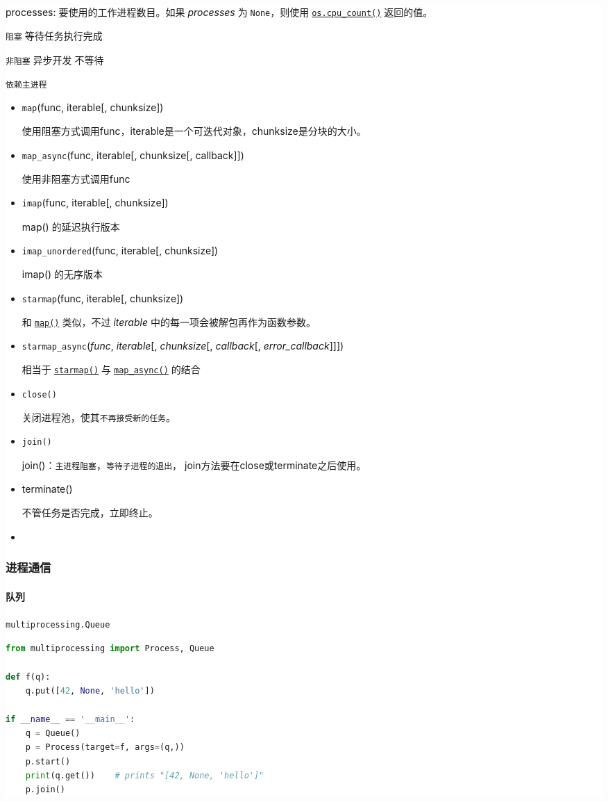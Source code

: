 processes:     要使用的工作进程数目。如果 *processes* 为 `None`，则使用 [`os.cpu_count()`](https://docs.python.org/zh-cn/3/library/os.html#os.cpu_count) 返回的值。

`阻塞`    等待任务执行完成

`非阻塞` 异步开发  不等待

`依赖主进程`

- `map`(func, iterable[, chunksize])  

  使用阻塞方式调用func，iterable是一个可迭代对象，chunksize是分块的大小。

- `map_async`(func, iterable[, chunksize[, callback]])

  使用非阻塞方式调用func

- `imap`(func, iterable[, chunksize])

  map() 的延迟执行版本

- `imap_unordered`(func, iterable[, chunksize])

  imap() 的无序版本

- `starmap`(func, iterable[, chunksize])

  和 [`map()`](https://docs.python.org/zh-cn/3/library/multiprocessing.html#multiprocessing.pool.Pool.map) 类似，不过 *iterable* 中的每一项会被解包再作为函数参数。

- `starmap_async`(*func*, *iterable*[, *chunksize*[, *callback*[, *error_callback*]]])

  相当于 [`starmap()`](https://docs.python.org/zh-cn/3/library/multiprocessing.html#multiprocessing.pool.Pool.starmap) 与 [`map_async()`](https://docs.python.org/zh-cn/3/library/multiprocessing.html#multiprocessing.pool.Pool.map_async) 的结合

- `close()`

  关闭进程池，使其`不再接受新的任务`。

- `join()`

  join()：`主进程阻塞`，`等待子进程的退出`， join方法要在close或terminate之后使用。

- terminate()

  不管任务是否完成，立即终止。

- 



### 进程通信

#### 队列

`multiprocessing.Queue`

```python
from multiprocessing import Process, Queue

def f(q):
    q.put([42, None, 'hello'])

if __name__ == '__main__':
    q = Queue()
    p = Process(target=f, args=(q,))
    p.start()
    print(q.get())    # prints "[42, None, 'hello']"
    p.join()
```
